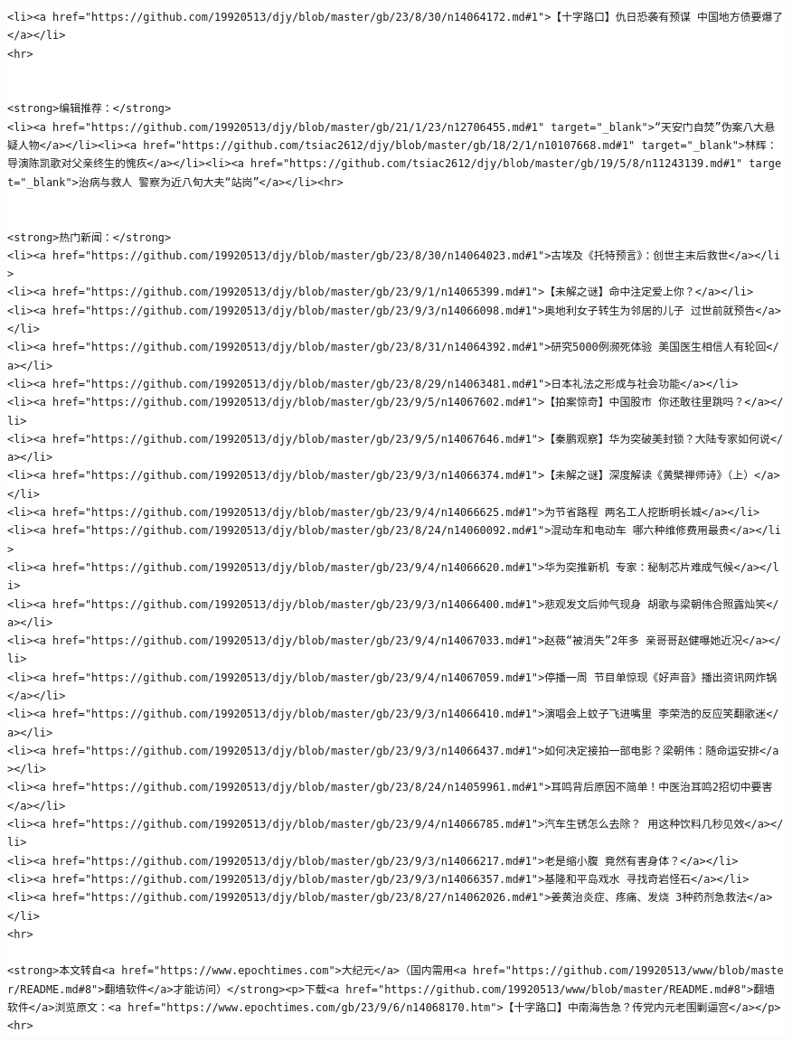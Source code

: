 ```
<li><a href="https://github.com/19920513/djy/blob/master/gb/23/8/30/n14064172.md#1">【十字路口】仇日恐袭有预谋 中国地方债要爆了</a></li>
<hr>


<strong>编辑推荐：</strong>
<li><a href="https://github.com/19920513/djy/blob/master/gb/21/1/23/n12706455.md#1" target="_blank">“天安门自焚”伪案八大悬疑人物</a></li><li><a href="https://github.com/tsiac2612/djy/blob/master/gb/18/2/1/n10107668.md#1" target="_blank">林辉：导演陈凯歌对父亲终生的愧疚</a></li><li><a href="https://github.com/tsiac2612/djy/blob/master/gb/19/5/8/n11243139.md#1" target="_blank">治病与救人 警察为近八旬大夫“站岗”</a></li><hr>


<strong>热门新闻：</strong>
<li><a href="https://github.com/19920513/djy/blob/master/gb/23/8/30/n14064023.md#1">古埃及《托特预言》：创世主末后救世</a></li>
<li><a href="https://github.com/19920513/djy/blob/master/gb/23/9/1/n14065399.md#1">【未解之谜】命中注定爱上你？</a></li>
<li><a href="https://github.com/19920513/djy/blob/master/gb/23/9/3/n14066098.md#1">奥地利女子转生为邻居的儿子 过世前就预告</a></li>
<li><a href="https://github.com/19920513/djy/blob/master/gb/23/8/31/n14064392.md#1">研究5000例濒死体验 美国医生相信人有轮回</a></li>
<li><a href="https://github.com/19920513/djy/blob/master/gb/23/8/29/n14063481.md#1">日本礼法之形成与社会功能</a></li>
<li><a href="https://github.com/19920513/djy/blob/master/gb/23/9/5/n14067602.md#1">【拍案惊奇】中国股市 你还敢往里跳吗？</a></li>
<li><a href="https://github.com/19920513/djy/blob/master/gb/23/9/5/n14067646.md#1">【秦鹏观察】华为突破美封锁？大陆专家如何说</a></li>
<li><a href="https://github.com/19920513/djy/blob/master/gb/23/9/3/n14066374.md#1">【未解之谜】深度解读《黄檗禅师诗》（上）</a></li>
<li><a href="https://github.com/19920513/djy/blob/master/gb/23/9/4/n14066625.md#1">为节省路程 两名工人挖断明长城</a></li>
<li><a href="https://github.com/19920513/djy/blob/master/gb/23/8/24/n14060092.md#1">混动车和电动车 哪六种维修费用最贵</a></li>
<li><a href="https://github.com/19920513/djy/blob/master/gb/23/9/4/n14066620.md#1">华为突推新机 专家：秘制芯片难成气候</a></li>
<li><a href="https://github.com/19920513/djy/blob/master/gb/23/9/3/n14066400.md#1">悲观发文后帅气现身 胡歌与梁朝伟合照露灿笑</a></li>
<li><a href="https://github.com/19920513/djy/blob/master/gb/23/9/4/n14067033.md#1">赵薇“被消失”2年多 亲哥哥赵健曝她近况</a></li>
<li><a href="https://github.com/19920513/djy/blob/master/gb/23/9/4/n14067059.md#1">停播一周 节目单惊现《好声音》播出资讯网炸锅</a></li>
<li><a href="https://github.com/19920513/djy/blob/master/gb/23/9/3/n14066410.md#1">演唱会上蚊子飞进嘴里 李荣浩的反应笑翻歌迷</a></li>
<li><a href="https://github.com/19920513/djy/blob/master/gb/23/9/3/n14066437.md#1">如何决定接拍一部电影？梁朝伟：随命运安排</a></li>
<li><a href="https://github.com/19920513/djy/blob/master/gb/23/8/24/n14059961.md#1">耳鸣背后原因不简单！中医治耳鸣2招切中要害</a></li>
<li><a href="https://github.com/19920513/djy/blob/master/gb/23/9/4/n14066785.md#1">汽车生锈怎么去除？ 用这种饮料几秒见效</a></li>
<li><a href="https://github.com/19920513/djy/blob/master/gb/23/9/3/n14066217.md#1">老是缩小腹 竟然有害身体？</a></li>
<li><a href="https://github.com/19920513/djy/blob/master/gb/23/9/3/n14066357.md#1">基隆和平岛戏水 寻找奇岩怪石</a></li>
<li><a href="https://github.com/19920513/djy/blob/master/gb/23/8/27/n14062026.md#1">姜黄治炎症、疼痛、发烧 3种药剂急救法</a></li>
<hr>

<strong>本文转自<a href="https://www.epochtimes.com">大纪元</a>（国内需用<a href="https://github.com/19920513/www/blob/master/README.md#8">翻墙软件</a>才能访问）</strong><p>下载<a href="https://github.com/19920513/www/blob/master/README.md#8">翻墙软件</a>浏览原文：<a href="https://www.epochtimes.com/gb/23/9/6/n14068170.htm">【十字路口】中南海告急？传党内元老围剿逼宫</a></p><hr>

```